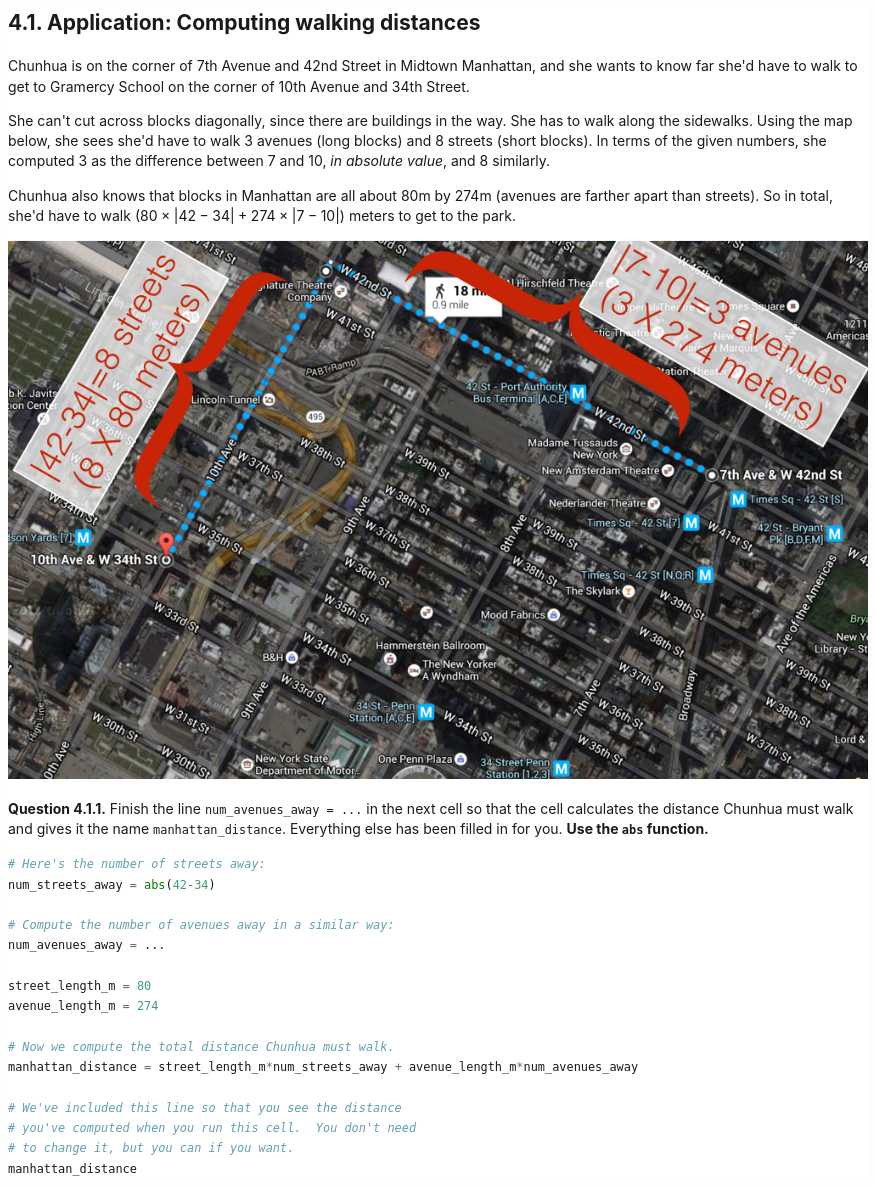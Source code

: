 ## 4.1. Application: Computing walking distances
Chunhua is on the corner of 7th Avenue and 42nd Street in Midtown Manhattan, and she wants to know far she'd have to walk to get to Gramercy School on the corner of 10th Avenue and 34th Street.

She can't cut across blocks diagonally, since there are buildings in the way.  She has to walk along the sidewalks.  Using the map below, she sees she'd have to walk 3 avenues (long blocks) and 8 streets (short blocks).  In terms of the given numbers, she computed 3 as the difference between 7 and 10, *in absolute value*, and 8 similarly.  

Chunhua also knows that blocks in Manhattan are all about 80m by 274m (avenues are farther apart than streets).  So in total, she'd have to walk $(80 \times |42 - 34| + 274 \times |7 - 10|)$ meters to get to the park.

<img src="map.jpg"/>

**Question 4.1.1.** Finish the line `num_avenues_away = ...` in the next cell so that the cell calculates the distance Chunhua must walk and gives it the name `manhattan_distance`.  Everything else has been filled in for you.  **Use the `abs` function.**


```python
# Here's the number of streets away:
num_streets_away = abs(42-34)

# Compute the number of avenues away in a similar way:
num_avenues_away = ...

street_length_m = 80
avenue_length_m = 274

# Now we compute the total distance Chunhua must walk.
manhattan_distance = street_length_m*num_streets_away + avenue_length_m*num_avenues_away

# We've included this line so that you see the distance
# you've computed when you run this cell.  You don't need
# to change it, but you can if you want.
manhattan_distance
```
